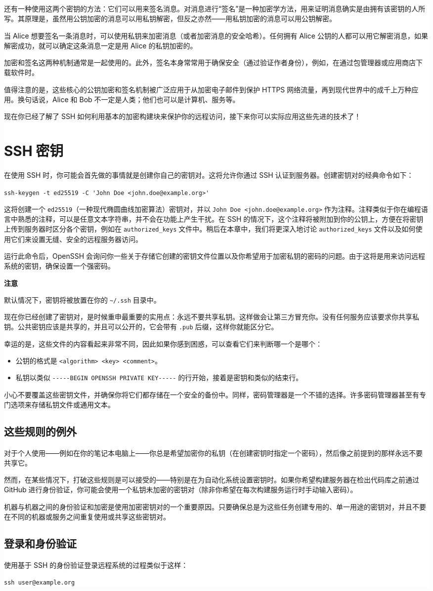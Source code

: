 还有一种使用这两个密钥的方法：它们可以用来签名消息。对消息进行“签名”是一种加密学方法，用来证明消息确实是由拥有该密钥的人所写。其原理是，虽然用公钥加密的消息可以用私钥解密，但反之亦然——用私钥加密的消息可以用公钥解密。

当 Alice 想要签名一条消息时，可以使用私钥来加密消息（或者加密消息的安全哈希）。任何拥有 Alice 公钥的人都可以用它解密消息，如果解密成功，就可以确定这条消息一定是用 Alice 的私钥加密的。

加密和签名这两种机制通常是一起使用的。此外，签名本身常常用于确保安全（通过验证作者身份），例如，在通过包管理器或应用商店下载软件时。

值得注意的是，这些核心的公钥加密和签名机制被广泛应用于从加密电子邮件到保护 HTTPS 网络流量，再到现代世界中的成千上万种应用。换句话说，Alice 和 Bob 不一定是人类；他们也可以是计算机、服务等。

现在你已经了解了 SSH 如何利用基本的加密构建块来保护你的远程访问，接下来你可以实际应用这些先进的技术了！

# SSH 密钥

在使用 SSH 时，你可能会首先做的事情就是创建你自己的密钥对。这将允许你通过 SSH 认证到服务器。创建密钥对的经典命令如下：

```
ssh-keygen -t ed25519 -C 'John Doe <john.doe@example.org>' 
```

这将创建一个 `ed25519`（一种现代椭圆曲线加密算法）密钥对，并以 `John Doe <john.doe@example.org>` 作为注释。注释类似于你在编程语言中熟悉的注释，可以是任意文本字符串，并不会在功能上产生干扰。在 SSH 的情况下，这个注释将被附加到你的公钥上，方便在将密钥上传到服务器时区分各个密钥，例如在 `authorized_keys` 文件中。稍后在本章中，我们将更深入地讨论 `authorized_keys` 文件以及如何使用它们来设置无缝、安全的远程服务器访问。

运行此命令后，OpenSSH 会询问你一些关于存储它创建的密钥文件位置以及你希望用于加密私钥的密码的问题。由于这将是用来访问远程系统的密钥，确保设置一个强密码。

**注意**

默认情况下，密钥将被放置在你的 `~/.ssh` 目录中。

现在你已经创建了密钥对，是时候重申最重要的实用点：永远不要共享私钥。这样做会让第三方冒充你。没有任何服务应该要求你共享私钥。公共密钥应该是共享的，并且可以公开的，它会带有 `.pub` 后缀，这样你就能区分它。

幸运的是，这些文件的内容看起来非常不同，因此如果你感到困惑，可以查看它们来判断哪一个是哪个：

+   公钥的格式是 `<algorithm> <key> <comment>`。

+   私钥以类似 `-----BEGIN OPENSSH PRIVATE KEY-----` 的行开始，接着是密钥和类似的结束行。

小心不要覆盖这些密钥文件，并确保你将它们都存储在一个安全的备份中。同样，密码管理器是一个不错的选择。许多密码管理器甚至有专门选项来存储私钥文件或通用文本。

## 这些规则的例外

对于个人使用——例如在你的笔记本电脑上——你总是希望加密你的私钥（在创建密钥时指定一个密码），然后像之前提到的那样永远不要共享它。

然而，在某些情况下，打破这些规则是可以接受的——特别是在为自动化系统设置密钥时。如果你希望构建服务器在检出代码库之前通过 GitHub 进行身份验证，你可能会使用一个私钥未加密的密钥对（除非你希望在每次构建服务运行时手动输入密码）。

机器与机器之间的身份验证和加密是使用加密密钥对的一个重要原因。只要确保总是为这些任务创建专用的、单一用途的密钥对，并且不要在不同的机器或服务之间重复使用或共享这些密钥对。

## 登录和身份验证

使用基于 SSH 的身份验证登录远程系统的过程类似于这样：

```
ssh user@example.org 
```
